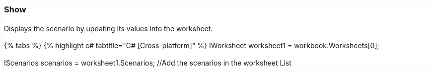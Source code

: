 ### Show

Displays the scenario by updating its values into the worksheet.

{% tabs %}
{% highlight c# tabtitle="C# [Cross-platform]" %}
IWorksheet worksheet1 = workbook.Worksheets[0];

IScenarios scenarios = worksheet1.Scenarios;
//Add the scenarios in the worksheet
List<object> values1 = new List<object> { 3000, 2000, 1000, 1600, 500, 1000, 30000 };
IScenario scenario1 = scenarios.Add("Scenario1", worksheet1.Range["B3:B9"], values1);

List<object> values2 = new List<object> { 2500, 1000, 1500, 1200, 700, 500, 40000 };
IScenario scenario2 = scenarios.Add("Scenario2", worksheet1.Range["B3:B9"], values2);

//Show the scenario 
scenario2.Show();
{% endhighlight %}

{% highlight c# tabtitle="C# [Windows-specific]" %}
IWorksheet worksheet1 = workbook.Worksheets[0];

IScenarios scenarios = worksheet1.Scenarios;
//Add the scenarios in the worksheet
List<object> values1 = new List<object> { 3000, 2000, 1000, 1600, 500, 1000, 30000 };
IScenario scenario1 = scenarios.Add("Scenario1", worksheet1.Range["B3:B9"], values1);

List<object> values2 = new List<object> { 2500, 1000, 1500, 1200, 700, 500, 40000 };
IScenario scenario2 = scenarios.Add("Scenario2", worksheet1.Range["B3:B9"], values2);

//Show the scenario 
scenario2.Show()
{% endhighlight %}

{% highlight vb.net tabtitle="VB.NET [Windows-specific]" %}
Dim worksheet1 As IWorksheet = workbook.Worksheets(0)

Dim scenarios as IScenarios = worksheet1.Scenarios
'Add the scenarios in the worksheet
List<object> values1 = new List<object> { 3000, 2000, 1000, 1600, 500, 1000, 30000 }
Dim scenario1 as IScenario  = scenarios.Add("Scenario1", worksheet1.Range("B3:B9"), values1)

List<object> values2 = new List<object> { 500, 1000, 1500, 1200, 700, 500, 40000 }
Dim scenario2 as IScenario = scenarios.Add("Scenario2", worksheet1.Range("B3:B9"), values2)

'Show the scenario 
scenario2.Show()
{% endhighlight %}
{% endtabs %}

The following code snippet illustrates how to create a scenario manager with all the above discussed properties and methods.

{% tabs %}
{% highlight c# tabtitle="C# [Cross-platform]" %}
using (ExcelEngine excelEngine = new ExcelEngine())
{
    IApplication application = excelEngine.Excel;
    application.DefaultVersion = ExcelVersion.Xlsx;
    FileStream inputStream = new FileStream("InputTemplate.xlsx", FileMode.Open, FileAccess.Read);
    IWorkbook workbook = application.Workbooks.Open(inputStream, ExcelOpenType.Automatic);
    IWorksheet worksheet1 = workbook.Worksheets[0];
    IWorksheet worksheet2 = workbook.Worksheets[1];

    IScenarios scenarios1 = worksheet1.Scenarios;

    //Adding the scenario in the first worksheet
    List<object> values1 = new List<object> { 3000, 2000, 1000, 1600, 500, 1000, 30000 };
    IScenario scenario1 = scenarios1.Add("Scenario1", worksheet1.Range["B3:B9"], values1);
